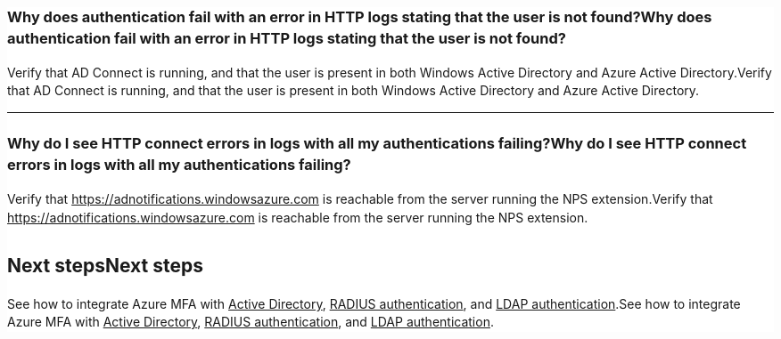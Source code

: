 ### <a name="why-does-authentication-fail-with-an-error-in-http-logs-stating-that-the-user-is-not-found"></a><span data-ttu-id="096ae-234">Why does authentication fail with an error in HTTP logs stating that the user is not found?</span><span class="sxs-lookup"><span data-stu-id="096ae-234">Why does authentication fail with an error in HTTP logs stating that the user is not found?</span></span>

<span data-ttu-id="096ae-235">Verify that AD Connect is running, and that the user is present in both Windows Active Directory and Azure Active Directory.</span><span class="sxs-lookup"><span data-stu-id="096ae-235">Verify that AD Connect is running, and that the user is present in both Windows Active Directory and Azure Active Directory.</span></span>

------------------------------------------------------------

### <a name="why-do-i-see-http-connect-errors-in-logs-with-all-my-authentications-failing"></a><span data-ttu-id="096ae-236">Why do I see HTTP connect errors in logs with all my authentications failing?</span><span class="sxs-lookup"><span data-stu-id="096ae-236">Why do I see HTTP connect errors in logs with all my authentications failing?</span></span>

<span data-ttu-id="096ae-237">Verify that https://adnotifications.windowsazure.com is reachable from the server running the NPS extension.</span><span class="sxs-lookup"><span data-stu-id="096ae-237">Verify that https://adnotifications.windowsazure.com is reachable from the server running the NPS extension.</span></span>

## <a name="next-steps"></a><span data-ttu-id="096ae-238">Next steps</span><span class="sxs-lookup"><span data-stu-id="096ae-238">Next steps</span></span>

<span data-ttu-id="096ae-239">See how to integrate Azure MFA with [Active Directory](multi-factor-authentication-get-started-server-dirint.md), [RADIUS authentication](multi-factor-authentication-get-started-server-radius.md), and [LDAP authentication](multi-factor-authentication-get-started-server-ldap.md).</span><span class="sxs-lookup"><span data-stu-id="096ae-239">See how to integrate Azure MFA with [Active Directory](multi-factor-authentication-get-started-server-dirint.md), [RADIUS authentication](multi-factor-authentication-get-started-server-radius.md), and [LDAP authentication](multi-factor-authentication-get-started-server-ldap.md).</span></span>


